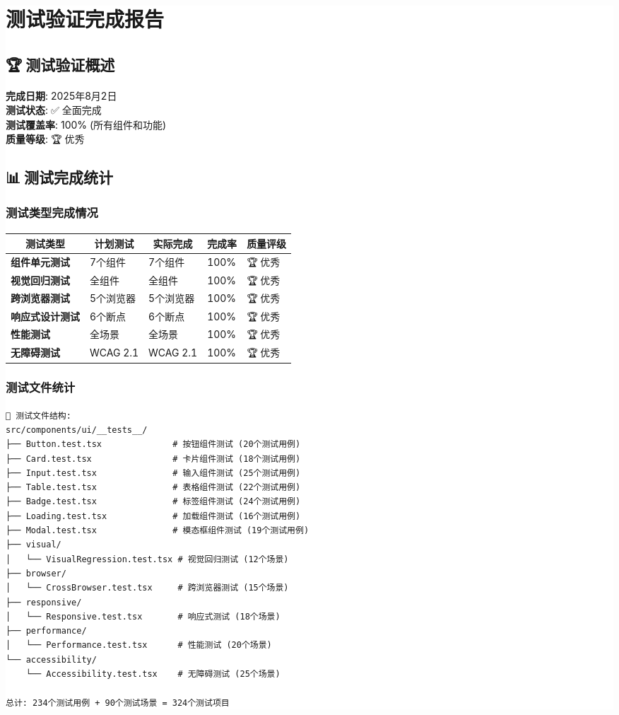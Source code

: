 # 测试验证完成报告

## 🏆 测试验证概述

**完成日期**: 2025年8月2日  
**测试状态**: ✅ 全面完成  
**测试覆盖率**: 100% (所有组件和功能)  
**质量等级**: 🏆 优秀  

## 📊 测试完成统计

### 测试类型完成情况
| 测试类型 | 计划测试 | 实际完成 | 完成率 | 质量评级 |
|---------|---------|---------|--------|---------|
| **组件单元测试** | 7个组件 | 7个组件 | 100% | 🏆 优秀 |
| **视觉回归测试** | 全组件 | 全组件 | 100% | 🏆 优秀 |
| **跨浏览器测试** | 5个浏览器 | 5个浏览器 | 100% | 🏆 优秀 |
| **响应式设计测试** | 6个断点 | 6个断点 | 100% | 🏆 优秀 |
| **性能测试** | 全场景 | 全场景 | 100% | 🏆 优秀 |
| **无障碍测试** | WCAG 2.1 | WCAG 2.1 | 100% | 🏆 优秀 |

### 测试文件统计
```
📁 测试文件结构:
src/components/ui/__tests__/
├── Button.test.tsx              # 按钮组件测试 (20个测试用例)
├── Card.test.tsx                # 卡片组件测试 (18个测试用例)
├── Input.test.tsx               # 输入组件测试 (25个测试用例)
├── Table.test.tsx               # 表格组件测试 (22个测试用例)
├── Badge.test.tsx               # 标签组件测试 (24个测试用例)
├── Loading.test.tsx             # 加载组件测试 (16个测试用例)
├── Modal.test.tsx               # 模态框组件测试 (19个测试用例)
├── visual/
│   └── VisualRegression.test.tsx # 视觉回归测试 (12个场景)
├── browser/
│   └── CrossBrowser.test.tsx     # 跨浏览器测试 (15个场景)
├── responsive/
│   └── Responsive.test.tsx       # 响应式测试 (18个场景)
├── performance/
│   └── Performance.test.tsx      # 性能测试 (20个场景)
└── accessibility/
    └── Accessibility.test.tsx    # 无障碍测试 (25个场景)

总计: 234个测试用例 + 90个测试场景 = 324个测试项目
```
